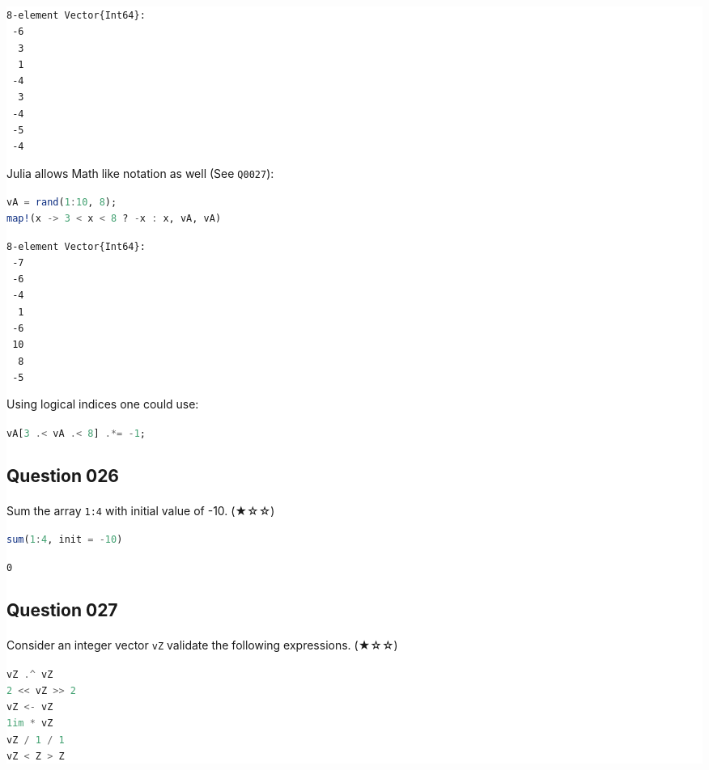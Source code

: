 ````
8-element Vector{Int64}:
 -6
  3
  1
 -4
  3
 -4
 -5
 -4
````

Julia allows Math like notation as well (See `Q0027`):

````julia
vA = rand(1:10, 8);
map!(x -> 3 < x < 8 ? -x : x, vA, vA)
````

````
8-element Vector{Int64}:
 -7
 -6
 -4
  1
 -6
 10
  8
 -5
````

Using logical indices one could use:

````julia
vA[3 .< vA .< 8] .*= -1;
````

## Question 026
Sum the array `1:4` with initial value of -10. (★☆☆)

````julia
sum(1:4, init = -10)
````

````
0
````

## Question 027
Consider an integer vector `vZ` validate the following expressions. (★☆☆)
```julia
vZ .^ vZ
2 << vZ >> 2
vZ <- vZ
1im * vZ
vZ / 1 / 1
vZ < Z > Z
```
